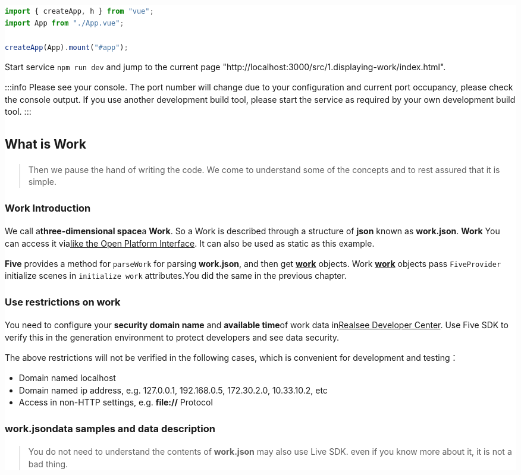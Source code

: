 ```ts title="src/1.displaying-work/index.ts"
import { createApp, h } from "vue";
import App from "./App.vue";

createApp(App).mount("#app");
```

</TabItem>
</Tabs>

Start service `npm run dev` and jump to the current page "http://localhost:3000/src/1.displaying-work/index.html".

:::info
Please see your console. The port number will change due to your configuration and current port occupancy, please check the console output. 
If you use another development build tool, please start the service as required by your own development build tool.
:::

## What is Work

> Then we pause the hand of writing the code. We come to understand some of the concepts and to rest assured that it is simple.

### **Work Introduction**

We call a**three-dimensional space**a **Work**. So a Work is described through a structure of **json** known as **work.json**. **Work** You can access it via[like the Open Platform Interface](https://open-platform.realsee.com/developer/open/api/#/paths/open-v1-entity-vr/get). It can also be used as static as this example.

**Five** provides a method for `parseWork` for parsing **work.json**, and then get [**work**](https://unpkg.com/@realsee/five/docs/modules/five.html#Work) objects. Work [**work**](https://unpkg.com/@realsee/five/docs/modules/five.html#Work) objects pass `FiveProvider` initialize scenes in `initialize work` attributes.You did the same in the previous chapter.

### Use restrictions on work

You need to configure your **security domain name** and **available time**of work data in[Realsee Developer Center](https://developers.realsee.com/docs/#/). Use Five SDK to verify this in the generation environment to protect developers and see data security.

The above restrictions will not be verified in the following cases, which is convenient for development and testing：

- Domain named localhost
- Domain named ip address, e.g. 127.0.0.1, 192.168.0.5, 172.30.2.0, 10.33.10.2, etc
- Access in non-HTTP settings, e.g. **file://** Protocol

### **work.json**data samples and data description

> You do not need to understand the contents of **work.json** may also use Live SDK. even if you know more about it, it is not a bad thing.
